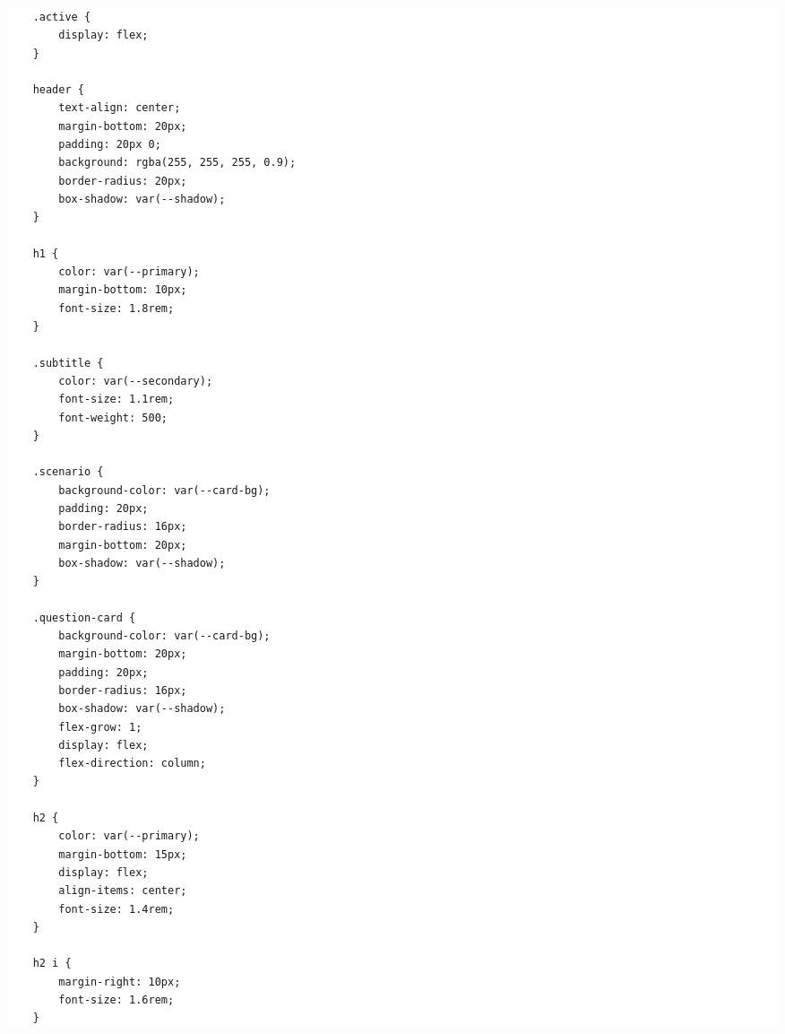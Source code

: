         .active {
            display: flex;
        }
        
        header {
            text-align: center;
            margin-bottom: 20px;
            padding: 20px 0;
            background: rgba(255, 255, 255, 0.9);
            border-radius: 20px;
            box-shadow: var(--shadow);
        }
        
        h1 {
            color: var(--primary);
            margin-bottom: 10px;
            font-size: 1.8rem;
        }
        
        .subtitle {
            color: var(--secondary);
            font-size: 1.1rem;
            font-weight: 500;
        }
        
        .scenario {
            background-color: var(--card-bg);
            padding: 20px;
            border-radius: 16px;
            margin-bottom: 20px;
            box-shadow: var(--shadow);
        }
        
        .question-card {
            background-color: var(--card-bg);
            margin-bottom: 20px;
            padding: 20px;
            border-radius: 16px;
            box-shadow: var(--shadow);
            flex-grow: 1;
            display: flex;
            flex-direction: column;
        }
        
        h2 {
            color: var(--primary);
            margin-bottom: 15px;
            display: flex;
            align-items: center;
            font-size: 1.4rem;
        }
        
        h2 i {
            margin-right: 10px;
            font-size: 1.6rem;
        }
        